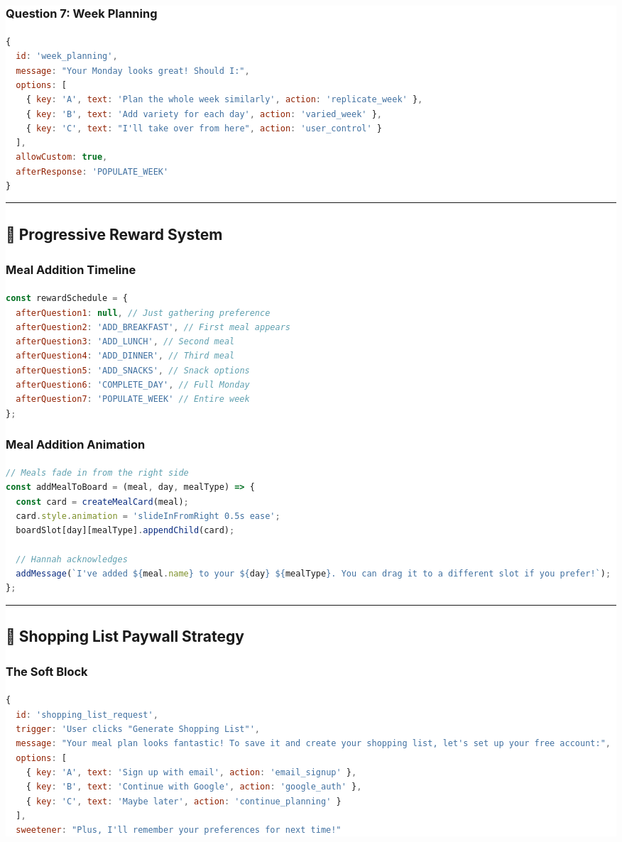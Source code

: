 ### Question 7: Week Planning
```javascript
{
  id: 'week_planning',
  message: "Your Monday looks great! Should I:",
  options: [
    { key: 'A', text: 'Plan the whole week similarly', action: 'replicate_week' },
    { key: 'B', text: 'Add variety for each day', action: 'varied_week' },
    { key: 'C', text: "I'll take over from here", action: 'user_control' }
  ],
  allowCustom: true,
  afterResponse: 'POPULATE_WEEK'
}
```

---

## 🎁 Progressive Reward System

### Meal Addition Timeline
```javascript
const rewardSchedule = {
  afterQuestion1: null, // Just gathering preference
  afterQuestion2: 'ADD_BREAKFAST', // First meal appears
  afterQuestion3: 'ADD_LUNCH', // Second meal
  afterQuestion4: 'ADD_DINNER', // Third meal
  afterQuestion5: 'ADD_SNACKS', // Snack options
  afterQuestion6: 'COMPLETE_DAY', // Full Monday
  afterQuestion7: 'POPULATE_WEEK' // Entire week
};
```

### Meal Addition Animation
```javascript
// Meals fade in from the right side
const addMealToBoard = (meal, day, mealType) => {
  const card = createMealCard(meal);
  card.style.animation = 'slideInFromRight 0.5s ease';
  boardSlot[day][mealType].appendChild(card);
  
  // Hannah acknowledges
  addMessage(`I've added ${meal.name} to your ${day} ${mealType}. You can drag it to a different slot if you prefer!`);
};
```

---

## 🚪 Shopping List Paywall Strategy

### The Soft Block
```javascript
{
  id: 'shopping_list_request',
  trigger: 'User clicks "Generate Shopping List"',
  message: "Your meal plan looks fantastic! To save it and create your shopping list, let's set up your free account:",
  options: [
    { key: 'A', text: 'Sign up with email', action: 'email_signup' },
    { key: 'B', text: 'Continue with Google', action: 'google_auth' },
    { key: 'C', text: 'Maybe later', action: 'continue_planning' }
  ],
  sweetener: "Plus, I'll remember your preferences for next time!"
```